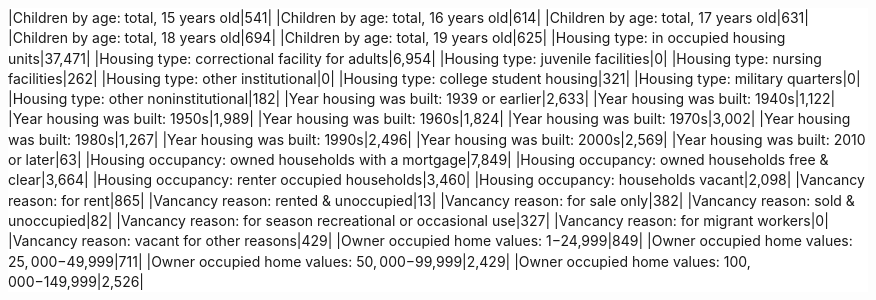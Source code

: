 |Children by age: total, 15 years old|541|
|Children by age: total, 16 years old|614|
|Children by age: total, 17 years old|631|
|Children by age: total, 18 years old|694|
|Children by age: total, 19 years old|625|
|Housing type: in occupied housing units|37,471|
|Housing type: correctional facility for adults|6,954|
|Housing type: juvenile facilities|0|
|Housing type: nursing facilities|262|
|Housing type: other institutional|0|
|Housing type: college student housing|321|
|Housing type: military quarters|0|
|Housing type: other noninstitutional|182|
|Year housing was built: 1939 or earlier|2,633|
|Year housing was built: 1940s|1,122|
|Year housing was built: 1950s|1,989|
|Year housing was built: 1960s|1,824|
|Year housing was built: 1970s|3,002|
|Year housing was built: 1980s|1,267|
|Year housing was built: 1990s|2,496|
|Year housing was built: 2000s|2,569|
|Year housing was built: 2010 or later|63|
|Housing occupancy: owned households with a mortgage|7,849|
|Housing occupancy: owned households free & clear|3,664|
|Housing occupancy: renter occupied households|3,460|
|Housing occupancy: households vacant|2,098|
|Vancancy reason: for rent|865|
|Vancancy reason: rented & unoccupied|13|
|Vancancy reason: for sale only|382|
|Vancancy reason: sold & unoccupied|82|
|Vancancy reason: for season recreational or occasional use|327|
|Vancancy reason: for migrant workers|0|
|Vancancy reason: vacant for other reasons|429|
|Owner occupied home values: $1-$24,999|849|
|Owner occupied home values: $25,000-$49,999|711|
|Owner occupied home values: $50,000-$99,999|2,429|
|Owner occupied home values: $100,000-$149,999|2,526|